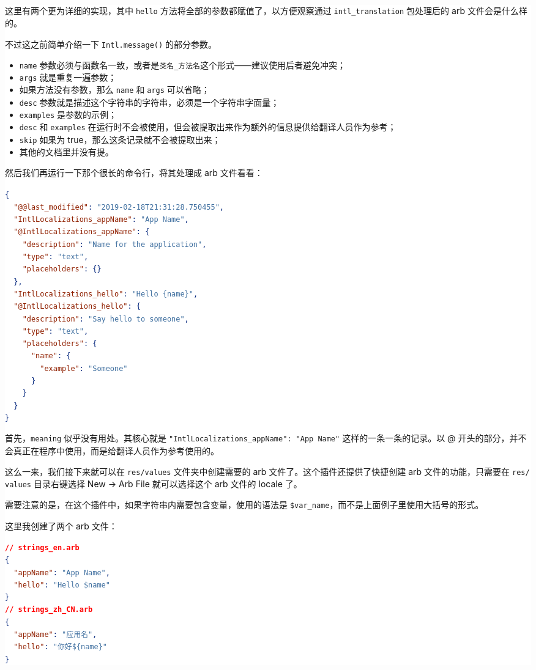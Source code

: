 这里有两个更为详细的实现，其中 `hello` 方法将全部的参数都赋值了，以方便观察通过 `intl_translation` 包处理后的 arb 文件会是什么样的。

不过这之前简单介绍一下 `Intl.message()` 的部分参数。

* `name` 参数必须与函数名一致，或者是`类名_方法名`这个形式——建议使用后者避免冲突；
* `args` 就是重复一遍参数；
* 如果方法没有参数，那么 `name` 和 `args` 可以省略；
* `desc` 参数就是描述这个字符串的字符串，必须是一个字符串字面量；
* `examples` 是参数的示例；
* `desc` 和 `examples` 在运行时不会被使用，但会被提取出来作为额外的信息提供给翻译人员作为参考；
* `skip` 如果为 true，那么这条记录就不会被提取出来；
* 其他的文档里并没有提。

然后我们再运行一下那个很长的命令行，将其处理成 arb 文件看看：

```json
{
  "@@last_modified": "2019-02-18T21:31:28.750455",
  "IntlLocalizations_appName": "App Name",
  "@IntlLocalizations_appName": {
    "description": "Name for the application",
    "type": "text",
    "placeholders": {}
  },
  "IntlLocalizations_hello": "Hello {name}",
  "@IntlLocalizations_hello": {
    "description": "Say hello to someone",
    "type": "text",
    "placeholders": {
      "name": {
        "example": "Someone"
      }
    }
  }
}
```

首先，`meaning` 似乎没有用处。其核心就是 `"IntlLocalizations_appName": "App Name"` 这样的一条一条的记录。以 @ 开头的部分，并不会真正在程序中使用，而是给翻译人员作为参考使用的。

这么一来，我们接下来就可以在 `res/values` 文件夹中创建需要的 arb 文件了。这个插件还提供了快捷创建 arb 文件的功能，只需要在 `res/values` 目录右键选择 New -> Arb File 就可以选择这个 arb 文件的 locale 了。

需要注意的是，在这个插件中，如果字符串内需要包含变量，使用的语法是 `$var_name`，而不是上面例子里使用大括号的形式。

这里我创建了两个 arb 文件：

```json
// strings_en.arb
{
  "appName": "App Name",
  "hello": "Hello $name"
}
// strings_zh_CN.arb
{
  "appName": "应用名",
  "hello": "你好${name}"
}
```
